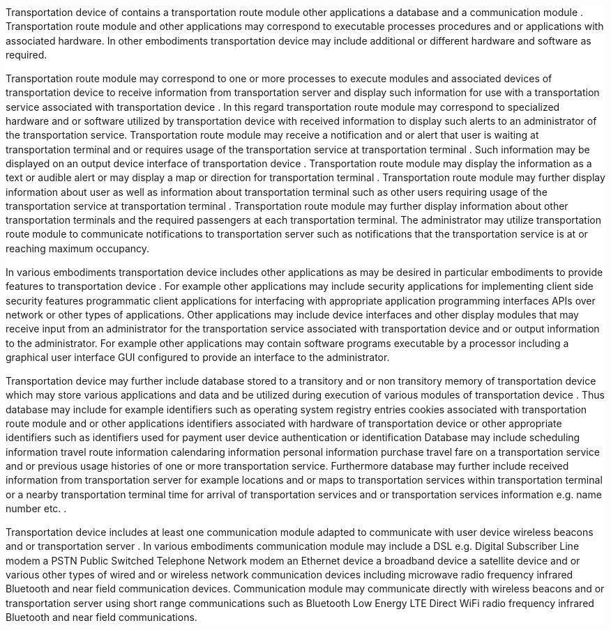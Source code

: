 Transportation device of contains a transportation route module other applications a database and a communication module . Transportation route module and other applications may correspond to executable processes procedures and or applications with associated hardware. In other embodiments transportation device may include additional or different hardware and software as required.

Transportation route module may correspond to one or more processes to execute modules and associated devices of transportation device to receive information from transportation server and display such information for use with a transportation service associated with transportation device . In this regard transportation route module may correspond to specialized hardware and or software utilized by transportation device with received information to display such alerts to an administrator of the transportation service. Transportation route module may receive a notification and or alert that user is waiting at transportation terminal and or requires usage of the transportation service at transportation terminal . Such information may be displayed on an output device interface of transportation device . Transportation route module may display the information as a text or audible alert or may display a map or direction for transportation terminal . Transportation route module may further display information about user as well as information about transportation terminal such as other users requiring usage of the transportation service at transportation terminal . Transportation route module may further display information about other transportation terminals and the required passengers at each transportation terminal. The administrator may utilize transportation route module to communicate notifications to transportation server such as notifications that the transportation service is at or reaching maximum occupancy.

In various embodiments transportation device includes other applications as may be desired in particular embodiments to provide features to transportation device . For example other applications may include security applications for implementing client side security features programmatic client applications for interfacing with appropriate application programming interfaces APIs over network or other types of applications. Other applications may include device interfaces and other display modules that may receive input from an administrator for the transportation service associated with transportation device and or output information to the administrator. For example other applications may contain software programs executable by a processor including a graphical user interface GUI configured to provide an interface to the administrator.

Transportation device may further include database stored to a transitory and or non transitory memory of transportation device which may store various applications and data and be utilized during execution of various modules of transportation device . Thus database may include for example identifiers such as operating system registry entries cookies associated with transportation route module and or other applications identifiers associated with hardware of transportation device or other appropriate identifiers such as identifiers used for payment user device authentication or identification Database may include scheduling information travel route information calendaring information personal information purchase travel fare on a transportation service and or previous usage histories of one or more transportation service. Furthermore database may further include received information from transportation server for example locations and or maps to transportation services within transportation terminal or a nearby transportation terminal time for arrival of transportation services and or transportation services information e.g. name number etc. .

Transportation device includes at least one communication module adapted to communicate with user device wireless beacons and or transportation server . In various embodiments communication module may include a DSL e.g. Digital Subscriber Line modem a PSTN Public Switched Telephone Network modem an Ethernet device a broadband device a satellite device and or various other types of wired and or wireless network communication devices including microwave radio frequency infrared Bluetooth and near field communication devices. Communication module may communicate directly with wireless beacons and or transportation server using short range communications such as Bluetooth Low Energy LTE Direct WiFi radio frequency infrared Bluetooth and near field communications.
